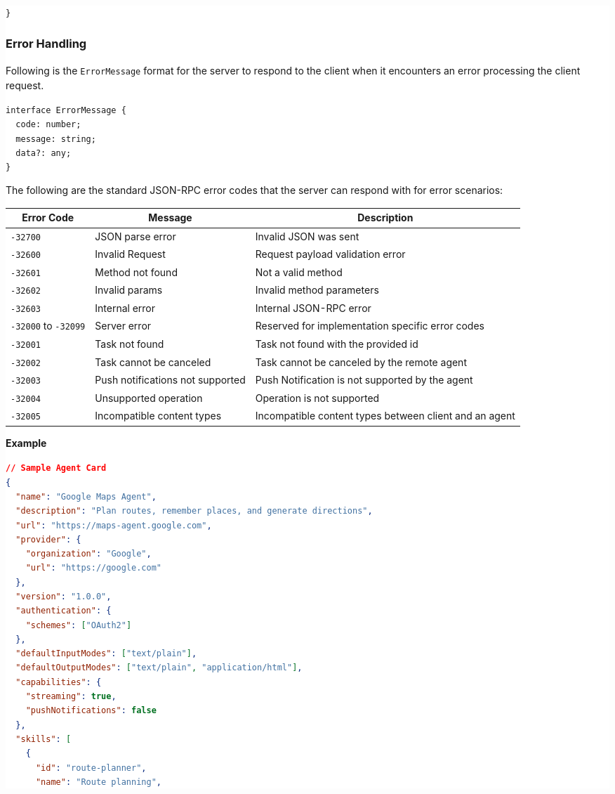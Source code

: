 ```
}
```

### Error Handling

Following is the `ErrorMessage` format for the server to respond to the client when it encounters an error processing the client request.

```
interface ErrorMessage {
  code: number;
  message: string;
  data?: any;
}
```

The following are the standard JSON-RPC error codes that the server can respond with for error scenarios:

| Error Code | Message | Description |
| --- | --- | --- |
| `-32700` | JSON parse error | Invalid JSON was sent |
| `-32600` | Invalid Request | Request payload validation error |
| `-32601` | Method not found | Not a valid method |
| `-32602` | Invalid params | Invalid method parameters |
| `-32603` | Internal error | Internal JSON-RPC error |
| `-32000` to `-32099` | Server error | Reserved for implementation specific error codes |
| `-32001` | Task not found | Task not found with the provided id |
| `-32002` | Task cannot be canceled | Task cannot be canceled by the remote agent |
| `-32003` | Push notifications not supported | Push Notification is not supported by the agent |
| `-32004` | Unsupported operation | Operation is not supported |
| `-32005` | Incompatible content types | Incompatible content types between client and an agent |

**Example**
```json
// Sample Agent Card
{
  "name": "Google Maps Agent",
  "description": "Plan routes, remember places, and generate directions",
  "url": "https://maps-agent.google.com",
  "provider": {
    "organization": "Google",
    "url": "https://google.com"
  },
  "version": "1.0.0",
  "authentication": {
    "schemes": ["OAuth2"]
  },
  "defaultInputModes": ["text/plain"],
  "defaultOutputModes": ["text/plain", "application/html"],
  "capabilities": {
    "streaming": true,
    "pushNotifications": false
  },
  "skills": [
    {
      "id": "route-planner",
      "name": "Route planning",
```